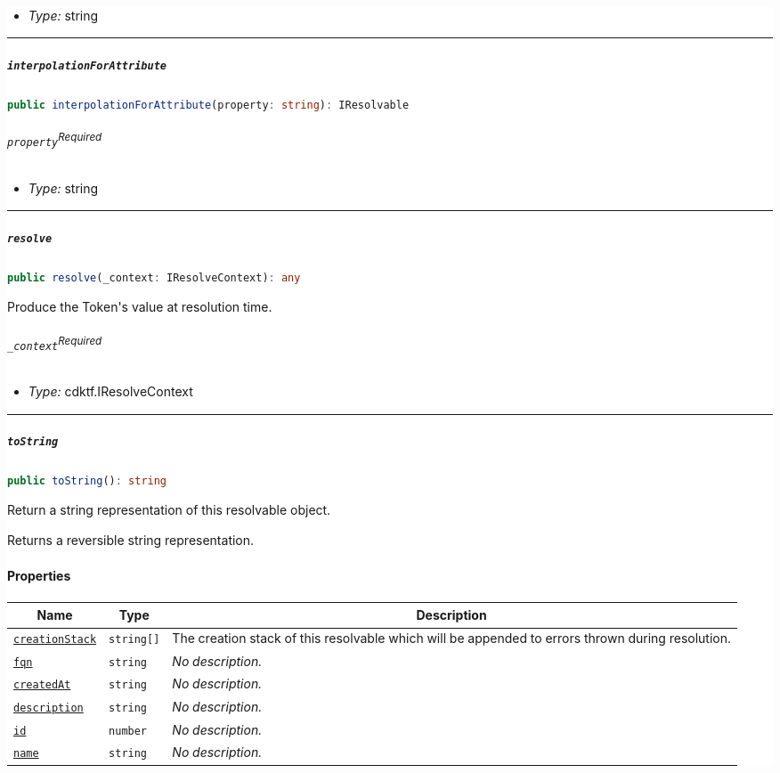 - *Type:* string

---

##### `interpolationForAttribute` <a name="interpolationForAttribute" id="@cdktf/provider-gitlab.dataGitlabInstanceDeployKeys.DataGitlabInstanceDeployKeysDeployKeysProjectsWithWriteAccessOutputReference.interpolationForAttribute"></a>

```typescript
public interpolationForAttribute(property: string): IResolvable
```

###### `property`<sup>Required</sup> <a name="property" id="@cdktf/provider-gitlab.dataGitlabInstanceDeployKeys.DataGitlabInstanceDeployKeysDeployKeysProjectsWithWriteAccessOutputReference.interpolationForAttribute.parameter.property"></a>

- *Type:* string

---

##### `resolve` <a name="resolve" id="@cdktf/provider-gitlab.dataGitlabInstanceDeployKeys.DataGitlabInstanceDeployKeysDeployKeysProjectsWithWriteAccessOutputReference.resolve"></a>

```typescript
public resolve(_context: IResolveContext): any
```

Produce the Token's value at resolution time.

###### `_context`<sup>Required</sup> <a name="_context" id="@cdktf/provider-gitlab.dataGitlabInstanceDeployKeys.DataGitlabInstanceDeployKeysDeployKeysProjectsWithWriteAccessOutputReference.resolve.parameter._context"></a>

- *Type:* cdktf.IResolveContext

---

##### `toString` <a name="toString" id="@cdktf/provider-gitlab.dataGitlabInstanceDeployKeys.DataGitlabInstanceDeployKeysDeployKeysProjectsWithWriteAccessOutputReference.toString"></a>

```typescript
public toString(): string
```

Return a string representation of this resolvable object.

Returns a reversible string representation.


#### Properties <a name="Properties" id="Properties"></a>

| **Name** | **Type** | **Description** |
| --- | --- | --- |
| <code><a href="#@cdktf/provider-gitlab.dataGitlabInstanceDeployKeys.DataGitlabInstanceDeployKeysDeployKeysProjectsWithWriteAccessOutputReference.property.creationStack">creationStack</a></code> | <code>string[]</code> | The creation stack of this resolvable which will be appended to errors thrown during resolution. |
| <code><a href="#@cdktf/provider-gitlab.dataGitlabInstanceDeployKeys.DataGitlabInstanceDeployKeysDeployKeysProjectsWithWriteAccessOutputReference.property.fqn">fqn</a></code> | <code>string</code> | *No description.* |
| <code><a href="#@cdktf/provider-gitlab.dataGitlabInstanceDeployKeys.DataGitlabInstanceDeployKeysDeployKeysProjectsWithWriteAccessOutputReference.property.createdAt">createdAt</a></code> | <code>string</code> | *No description.* |
| <code><a href="#@cdktf/provider-gitlab.dataGitlabInstanceDeployKeys.DataGitlabInstanceDeployKeysDeployKeysProjectsWithWriteAccessOutputReference.property.description">description</a></code> | <code>string</code> | *No description.* |
| <code><a href="#@cdktf/provider-gitlab.dataGitlabInstanceDeployKeys.DataGitlabInstanceDeployKeysDeployKeysProjectsWithWriteAccessOutputReference.property.id">id</a></code> | <code>number</code> | *No description.* |
| <code><a href="#@cdktf/provider-gitlab.dataGitlabInstanceDeployKeys.DataGitlabInstanceDeployKeysDeployKeysProjectsWithWriteAccessOutputReference.property.name">name</a></code> | <code>string</code> | *No description.* |